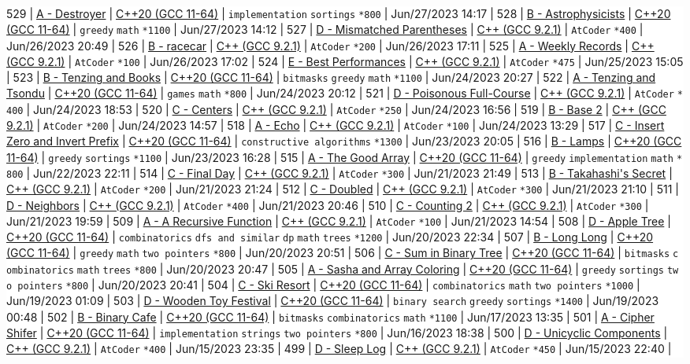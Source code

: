 529 | [A - Destroyer](https://codeforces.com/contest/1836/problem/A) | [C++20 (GCC 11-64)](./codeforces/1836/A.cpp) | `implementation` `sortings` `*800` | Jun/27/2023 14:17 | 
528 | [B - Astrophysicists](https://codeforces.com/contest/1836/problem/B) | [C++20 (GCC 11-64)](./codeforces/1836/B.cpp) | `greedy` `math` `*1100` | Jun/27/2023 14:12 | 
527 | [D - Mismatched Parentheses](https://atcoder.jp/contests/abc307/tasks/abc307_d) | [C++ (GCC 9.2.1)](./atcoder/abc307/D.cpp) | `AtCoder` `*400` | Jun/26/2023 20:49 | 
526 | [B - racecar](https://atcoder.jp/contests/abc307/tasks/abc307_b) | [C++ (GCC 9.2.1)](./atcoder/abc307/B.cpp) | `AtCoder` `*200` | Jun/26/2023 17:11 | 
525 | [A - Weekly Records](https://atcoder.jp/contests/abc307/tasks/abc307_a) | [C++ (GCC 9.2.1)](./atcoder/abc307/A.cpp) | `AtCoder` `*100` | Jun/26/2023 17:02 | 
524 | [E - Best Performances](https://atcoder.jp/contests/abc306/tasks/abc306_e) | [C++ (GCC 9.2.1)](./atcoder/abc306/E.cpp) | `AtCoder` `*475` | Jun/25/2023 15:05 | 
523 | [B - Tenzing and Books](https://codeforces.com/contest/1842/problem/B) | [C++20 (GCC 11-64)](./codeforces/1842/B.cpp) | `bitmasks` `greedy` `math` `*1100` | Jun/24/2023 20:27 | 
522 | [A - Tenzing and Tsondu](https://codeforces.com/contest/1842/problem/A) | [C++20 (GCC 11-64)](./codeforces/1842/A.cpp) | `games` `math` `*800` | Jun/24/2023 20:12 | 
521 | [D - Poisonous Full-Course](https://atcoder.jp/contests/abc306/tasks/abc306_d) | [C++ (GCC 9.2.1)](./atcoder/abc306/D.cpp) | `AtCoder` `*400` | Jun/24/2023 18:53 | 
520 | [C - Centers](https://atcoder.jp/contests/abc306/tasks/abc306_c) | [C++ (GCC 9.2.1)](./atcoder/abc306/C.cpp) | `AtCoder` `*250` | Jun/24/2023 16:56 | 
519 | [B - Base 2](https://atcoder.jp/contests/abc306/tasks/abc306_b) | [C++ (GCC 9.2.1)](./atcoder/abc306/B.cpp) | `AtCoder` `*200` | Jun/24/2023 14:57 | 
518 | [A - Echo](https://atcoder.jp/contests/abc306/tasks/abc306_a) | [C++ (GCC 9.2.1)](./atcoder/abc306/A.cpp) | `AtCoder` `*100` | Jun/24/2023 13:29 | 
517 | [C - Insert Zero and Invert Prefix](https://codeforces.com/contest/1839/problem/C) | [C++20 (GCC 11-64)](./codeforces/1839/C.cpp) | `constructive algorithms` `*1300` | Jun/23/2023 20:05 | 
516 | [B - Lamps](https://codeforces.com/contest/1839/problem/B) | [C++20 (GCC 11-64)](./codeforces/1839/B.cpp) | `greedy` `sortings` `*1100` | Jun/23/2023 16:28 | 
515 | [A - The Good Array](https://codeforces.com/contest/1839/problem/A) | [C++20 (GCC 11-64)](./codeforces/1839/A.cpp) | `greedy` `implementation` `math` `*800` | Jun/22/2023 22:11 | 
514 | [C - Final Day](https://atcoder.jp/contests/abc228/tasks/abc228_c) | [C++ (GCC 9.2.1)](./atcoder/abc228/C.cpp) | `AtCoder` `*300` | Jun/21/2023 21:49 | 
513 | [B - Takahashi's Secret](https://atcoder.jp/contests/abc228/tasks/abc228_b) | [C++ (GCC 9.2.1)](./atcoder/abc228/B.cpp) | `AtCoder` `*200` | Jun/21/2023 21:24 | 
512 | [C - Doubled](https://atcoder.jp/contests/abc196/tasks/abc196_c) | [C++ (GCC 9.2.1)](./atcoder/abc196/C.cpp) | `AtCoder` `*300` | Jun/21/2023 21:10 | 
511 | [D - Neighbors](https://atcoder.jp/contests/abc231/tasks/abc231_d) | [C++ (GCC 9.2.1)](./atcoder/abc231/D.cpp) | `AtCoder` `*400` | Jun/21/2023 20:46 | 
510 | [C - Counting 2](https://atcoder.jp/contests/abc231/tasks/abc231_c) | [C++ (GCC 9.2.1)](./atcoder/abc231/C.cpp) | `AtCoder` `*300` | Jun/21/2023 19:59 | 
509 | [A - A Recursive Function](https://atcoder.jp/contests/abc273/tasks/abc273_a) | [C++ (GCC 9.2.1)](./atcoder/abc273/A.cpp) | `AtCoder` `*100` | Jun/21/2023 14:54 | 
508 | [D - Apple Tree](https://codeforces.com/contest/1843/problem/D) | [C++20 (GCC 11-64)](./codeforces/1843/D.cpp) | `combinatorics` `dfs and similar` `dp` `math` `trees` `*1200` | Jun/20/2023 22:34 | 
507 | [B - Long Long](https://codeforces.com/contest/1843/problem/B) | [C++20 (GCC 11-64)](./codeforces/1843/B.cpp) | `greedy` `math` `two pointers` `*800` | Jun/20/2023 20:51 | 
506 | [C - Sum in Binary Tree](https://codeforces.com/contest/1843/problem/C) | [C++20 (GCC 11-64)](./codeforces/1843/C.cpp) | `bitmasks` `combinatorics` `math` `trees` `*800` | Jun/20/2023 20:47 | 
505 | [A - Sasha and Array Coloring](https://codeforces.com/contest/1843/problem/A) | [C++20 (GCC 11-64)](./codeforces/1843/A.cpp) | `greedy` `sortings` `two pointers` `*800` | Jun/20/2023 20:41 | 
504 | [C - Ski Resort](https://codeforces.com/contest/1840/problem/C) | [C++20 (GCC 11-64)](./codeforces/1840/C.cpp) | `combinatorics` `math` `two pointers` `*1000` | Jun/19/2023 01:09 | 
503 | [D - Wooden Toy Festival](https://codeforces.com/contest/1840/problem/D) | [C++20 (GCC 11-64)](./codeforces/1840/D.cpp) | `binary search` `greedy` `sortings` `*1400` | Jun/19/2023 00:48 | 
502 | [B - Binary Cafe](https://codeforces.com/contest/1840/problem/B) | [C++20 (GCC 11-64)](./codeforces/1840/B.cpp) | `bitmasks` `combinatorics` `math` `*1100` | Jun/17/2023 13:35 | 
501 | [A - Cipher Shifer](https://codeforces.com/contest/1840/problem/A) | [C++20 (GCC 11-64)](./codeforces/1840/A.cpp) | `implementation` `strings` `two pointers` `*800` | Jun/16/2023 18:38 | 
500 | [D - Unicyclic Components](https://atcoder.jp/contests/abc292/tasks/abc292_d) | [C++ (GCC 9.2.1)](./atcoder/abc292/D.cpp) | `AtCoder` `*400` | Jun/15/2023 23:35 | 
499 | [D - Sleep Log](https://atcoder.jp/contests/abc305/tasks/abc305_d) | [C++ (GCC 9.2.1)](./atcoder/abc305/D.cpp) | `AtCoder` `*450` | Jun/15/2023 22:40 | 